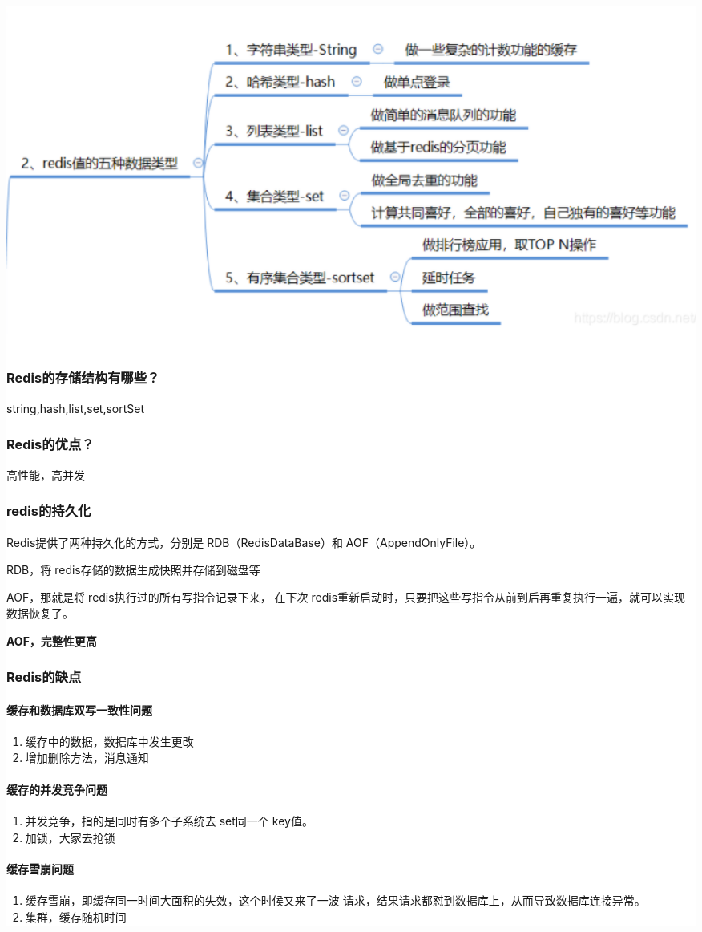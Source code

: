 <img src="assets/image-20210319160349970.png" alt="image-20210319160349970" style="zoom: 150%;" />

### Redis的存储结构有哪些？

string,hash,list,set,sortSet

### Redis的优点？

高性能，高并发

### redis的持久化

Redis提供了两种持久化的方式，分别是 RDB（RedisDataBase）和 AOF（AppendOnlyFile）。

RDB，将 redis存储的数据生成快照并存储到磁盘等

AOF，那就是将 redis执行过的所有写指令记录下来， 在下次 redis重新启动时，只要把这些写指令从前到后再重复执行一遍，就可以实现数据恢复了。 

**AOF，完整性更高**

### Redis的缺点

#### **缓存和数据库双写一致性问题**

1. 缓存中的数据，数据库中发生更改
2. 增加删除方法，消息通知

#### **缓存的并发竞争问题**

1. 并发竞争，指的是同时有多个子系统去 set同一个 key值。
2. 加锁，大家去抢锁

#### **缓存雪崩问题**

1. 缓存雪崩，即缓存同一时间大面积的失效，这个时候又来了一波 请求，结果请求都怼到数据库上，从而导致数据库连接异常。 
2. 集群，缓存随机时间
